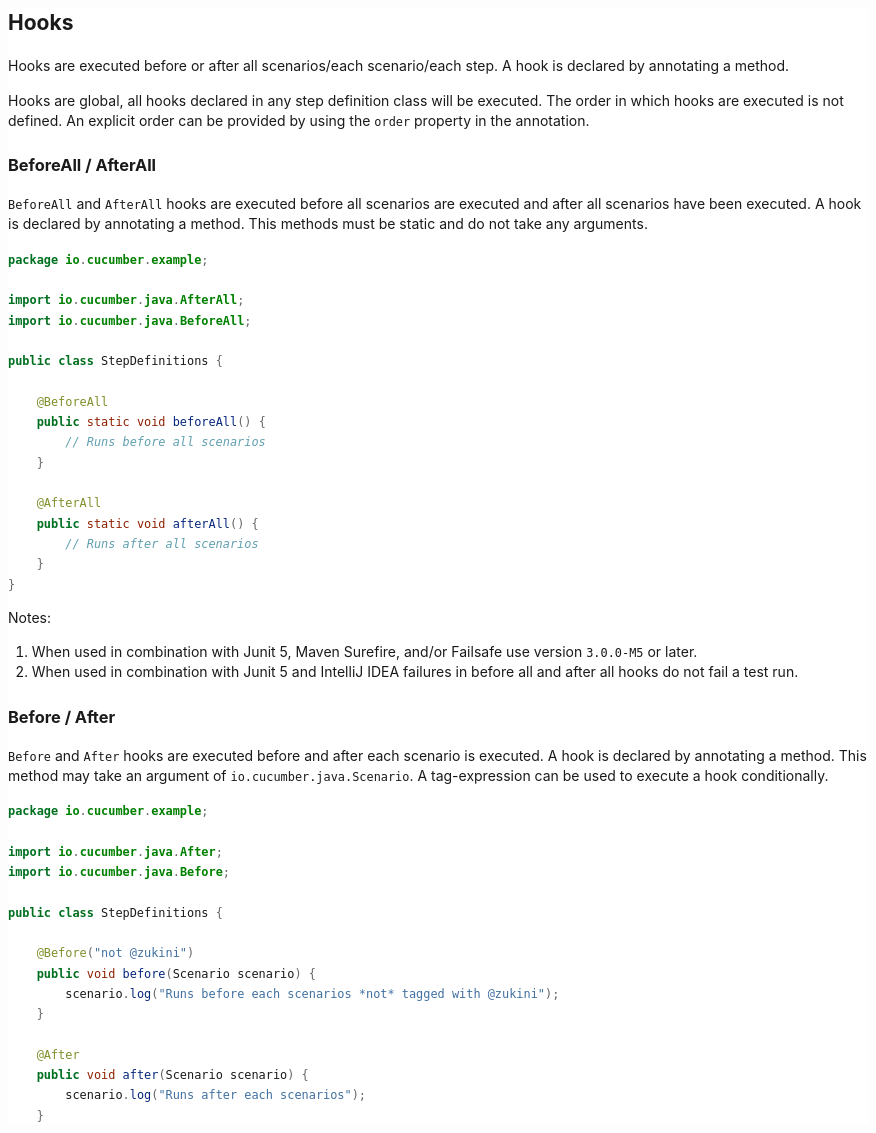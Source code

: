 
## Hooks

Hooks are executed before or after all scenarios/each scenario/each step. A hook
is declared by annotating a method. 

Hooks are global, all hooks declared in any step definition class will be 
executed. The order in which hooks are executed is not defined. An explicit
order can be provided by using the `order` property in the annotation. 

### BeforeAll / AfterAll

`BeforeAll` and `AfterAll` hooks are executed before all scenarios are executed and
after all scenarios have been executed. A hook is declared by annotating a method.
This methods must be static and do not take any arguments.

```java
package io.cucumber.example;

import io.cucumber.java.AfterAll;
import io.cucumber.java.BeforeAll;

public class StepDefinitions {

    @BeforeAll
    public static void beforeAll() {
        // Runs before all scenarios
    }

    @AfterAll
    public static void afterAll() {
        // Runs after all scenarios
    }
}
```

Notes:

 1. When used in combination with Junit 5, Maven Surefire, and/or Failsafe use 
    version `3.0.0-M5` or later.
 2. When used in combination with Junit 5 and IntelliJ IDEA failures in before
    all and after all hooks do not fail a test run.

### Before / After

`Before` and `After` hooks are executed before and after each scenario is executed.
A hook is declared by annotating a method. This method may take an argument of
`io.cucumber.java.Scenario`. A tag-expression can be used to execute a hook
conditionally.

```java
package io.cucumber.example;

import io.cucumber.java.After;
import io.cucumber.java.Before;

public class StepDefinitions {

    @Before("not @zukini")
    public void before(Scenario scenario) {
        scenario.log("Runs before each scenarios *not* tagged with @zukini");
    }

    @After
    public void after(Scenario scenario) {
        scenario.log("Runs after each scenarios");
    }
```